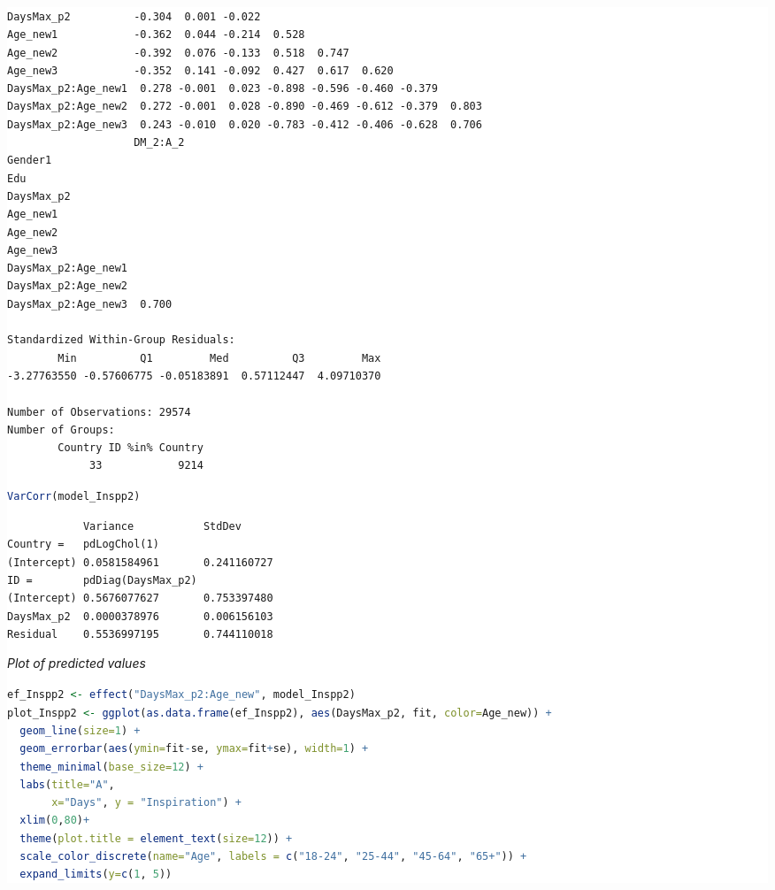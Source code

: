     DaysMax_p2          -0.304  0.001 -0.022                                     
    Age_new1            -0.362  0.044 -0.214  0.528                              
    Age_new2            -0.392  0.076 -0.133  0.518  0.747                       
    Age_new3            -0.352  0.141 -0.092  0.427  0.617  0.620                
    DaysMax_p2:Age_new1  0.278 -0.001  0.023 -0.898 -0.596 -0.460 -0.379         
    DaysMax_p2:Age_new2  0.272 -0.001  0.028 -0.890 -0.469 -0.612 -0.379  0.803  
    DaysMax_p2:Age_new3  0.243 -0.010  0.020 -0.783 -0.412 -0.406 -0.628  0.706  
                        DM_2:A_2
    Gender1                     
    Edu                         
    DaysMax_p2                  
    Age_new1                    
    Age_new2                    
    Age_new3                    
    DaysMax_p2:Age_new1         
    DaysMax_p2:Age_new2         
    DaysMax_p2:Age_new3  0.700  
    
    Standardized Within-Group Residuals:
            Min          Q1         Med          Q3         Max 
    -3.27763550 -0.57606775 -0.05183891  0.57112447  4.09710370 
    
    Number of Observations: 29574
    Number of Groups: 
            Country ID %in% Country 
                 33            9214 

``` r
VarCorr(model_Inspp2)
```

``` 
            Variance           StdDev     
Country =   pdLogChol(1)                  
(Intercept) 0.0581584961       0.241160727
ID =        pdDiag(DaysMax_p2)            
(Intercept) 0.5676077627       0.753397480
DaysMax_p2  0.0000378976       0.006156103
Residual    0.5536997195       0.744110018
```

*Plot of predicted values*

``` r
ef_Inspp2 <- effect("DaysMax_p2:Age_new", model_Inspp2)
plot_Inspp2 <- ggplot(as.data.frame(ef_Inspp2), aes(DaysMax_p2, fit, color=Age_new)) + 
  geom_line(size=1) + 
  geom_errorbar(aes(ymin=fit-se, ymax=fit+se), width=1) + 
  theme_minimal(base_size=12) + 
  labs(title="A",
       x="Days", y = "Inspiration") +
  xlim(0,80)+
  theme(plot.title = element_text(size=12)) +
  scale_color_discrete(name="Age", labels = c("18-24", "25-44", "45-64", "65+")) + 
  expand_limits(y=c(1, 5))
```
